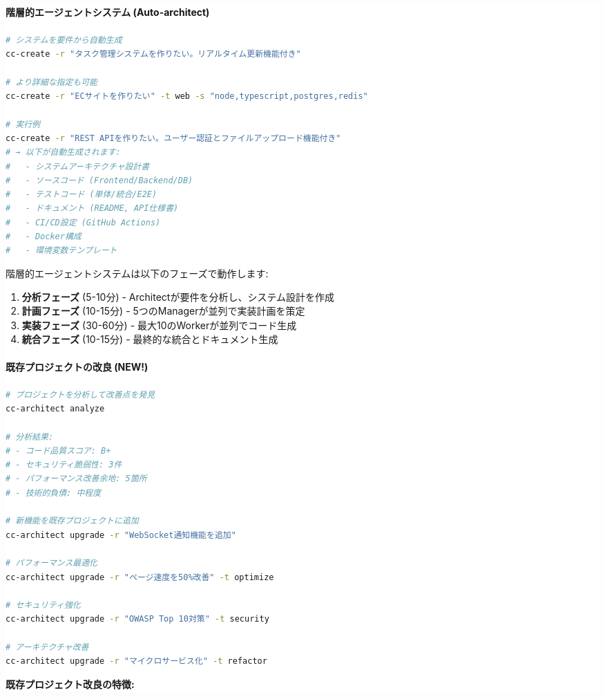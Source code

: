 #### 階層的エージェントシステム (Auto-architect)

```bash
# システムを要件から自動生成
cc-create -r "タスク管理システムを作りたい。リアルタイム更新機能付き"

# より詳細な指定も可能
cc-create -r "ECサイトを作りたい" -t web -s "node,typescript,postgres,redis"

# 実行例
cc-create -r "REST APIを作りたい。ユーザー認証とファイルアップロード機能付き"
# → 以下が自動生成されます:
#   - システムアーキテクチャ設計書
#   - ソースコード (Frontend/Backend/DB)
#   - テストコード (単体/統合/E2E)
#   - ドキュメント (README, API仕様書)
#   - CI/CD設定 (GitHub Actions)
#   - Docker構成
#   - 環境変数テンプレート
```

階層的エージェントシステムは以下のフェーズで動作します:

1. **分析フェーズ** (5-10分) - Architectが要件を分析し、システム設計を作成
2. **計画フェーズ** (10-15分) - 5つのManagerが並列で実装計画を策定
3. **実装フェーズ** (30-60分) - 最大10のWorkerが並列でコード生成
4. **統合フェーズ** (10-15分) - 最終的な統合とドキュメント生成

#### 既存プロジェクトの改良 (NEW!)

```bash
# プロジェクトを分析して改善点を発見
cc-architect analyze

# 分析結果:
# - コード品質スコア: B+
# - セキュリティ脆弱性: 3件
# - パフォーマンス改善余地: 5箇所
# - 技術的負債: 中程度

# 新機能を既存プロジェクトに追加
cc-architect upgrade -r "WebSocket通知機能を追加"

# パフォーマンス最適化
cc-architect upgrade -r "ページ速度を50%改善" -t optimize

# セキュリティ強化
cc-architect upgrade -r "OWASP Top 10対策" -t security

# アーキテクチャ改善
cc-architect upgrade -r "マイクロサービス化" -t refactor
```

**既存プロジェクト改良の特徴:**
